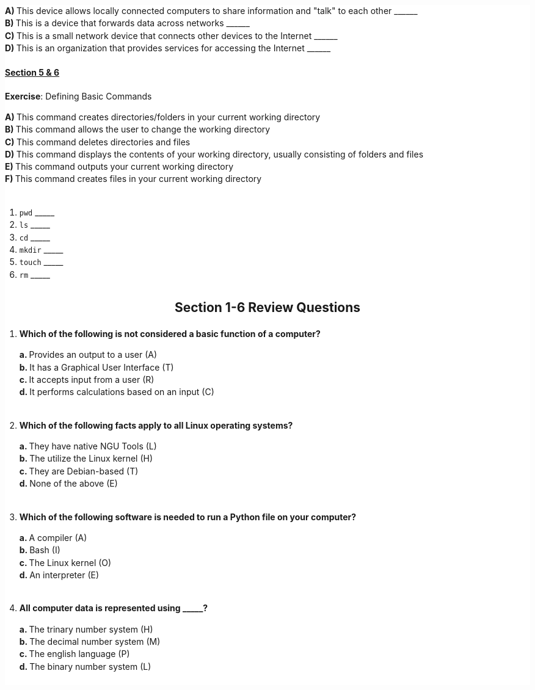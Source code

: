 <div><b>A) </b>This device allows locally connected computers to share information and "talk" to each other ______</div>
<div><b>B) </b>This is a device that forwards data across networks ______</div>
<div><b>C) </b>This is a small network device that connects other devices to the Internet ______</div>
<div><b>D) </b>This is an organization that provides services for accessing the Internet ______</div>

<h4><ins>Section 5 & 6</ins></h4>

**Exercise**: Defining Basic Commands

<div><b>A) </b> This command creates directories/folders in your current working directory</div>
<div><b>B) </b> This command allows the user to change the working directory</div>
<div><b>C) </b> This command deletes directories and files</div>
<div><b>D) </b> This command displays the contents of your working directory, usually consisting of folders and files</div>
<div><b>E) </b> This command outputs your current working directory</div>
<div><b>F) </b> This command creates files in your current working directory</div>
<br>

1. `pwd`      _____
2. `ls`       _____
3. `cd`       _____
4. `mkdir`    _____
5. `touch`    _____
6. `rm`       _____

<div align=center><h2>Section 1-6 Review Questions</h2></div>

1. **Which of the following is not considered a basic function of a computer?**
    <div><b>a. </b> Provides an output to a user (A)</div>
    <div><b>b. </b> It has a Graphical User Interface (T)</div>
    <div><b>c. </b> It accepts input from a user (R)</div>
    <div><b>d. </b> It performs calculations based on an input (C)</div>
    <br>

2. **Which of the following facts apply to all Linux operating systems?**
    <div><b>a. </b> They have native NGU Tools (L)</div>
    <div><b>b. </b> The utilize the Linux kernel (H)</div>
    <div><b>c. </b> They are Debian-based (T)</div>
    <div><b>d. </b> None of the above (E)</div>
    <br>

3. **Which of the following software is needed to run a Python file on your computer?**
    <div><b>a. </b> A compiler (A)</div>
    <div><b>b. </b> Bash (I)</div>
    <div><b>c. </b> The Linux kernel (O)</div>
    <div><b>d. </b> An interpreter (E)</div>
    <br>

4. **All computer data is represented using _____?**
    <div><b>a. </b> The trinary number system (H)</div>
    <div><b>b. </b> The decimal number system (M)</div>
    <div><b>c. </b> The english language (P)</div>
    <div><b>d. </b> The binary number system (L)</div>
    <br>
